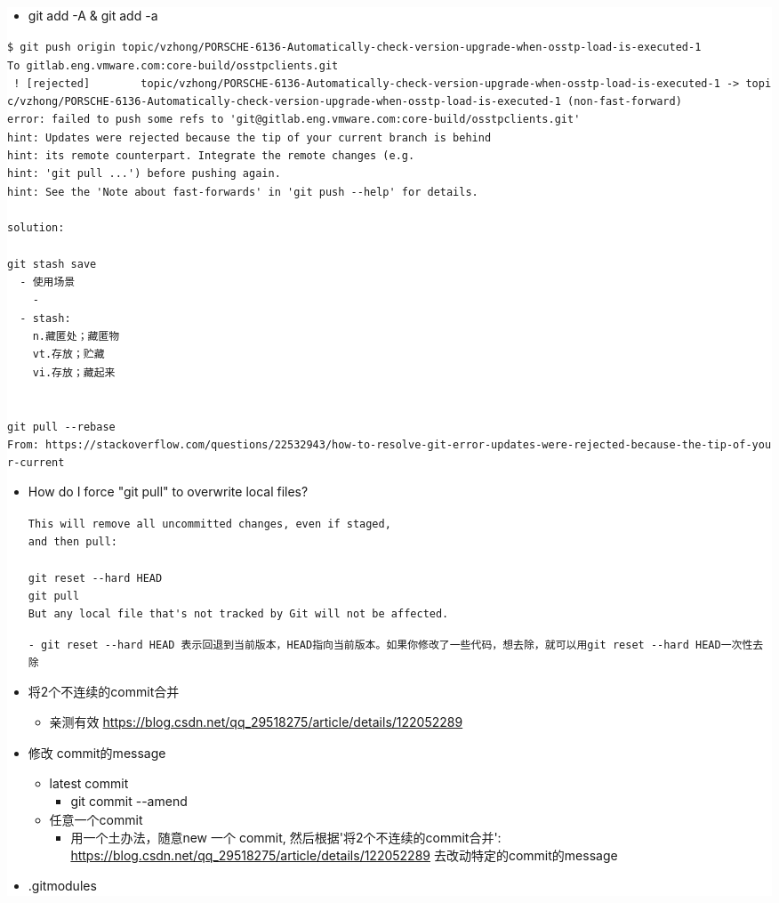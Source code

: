 - git add -A  &   git add -a


```
$ git push origin topic/vzhong/PORSCHE-6136-Automatically-check-version-upgrade-when-osstp-load-is-executed-1
To gitlab.eng.vmware.com:core-build/osstpclients.git
 ! [rejected]        topic/vzhong/PORSCHE-6136-Automatically-check-version-upgrade-when-osstp-load-is-executed-1 -> topic/vzhong/PORSCHE-6136-Automatically-check-version-upgrade-when-osstp-load-is-executed-1 (non-fast-forward)
error: failed to push some refs to 'git@gitlab.eng.vmware.com:core-build/osstpclients.git'
hint: Updates were rejected because the tip of your current branch is behind
hint: its remote counterpart. Integrate the remote changes (e.g.
hint: 'git pull ...') before pushing again.
hint: See the 'Note about fast-forwards' in 'git push --help' for details.

solution:

git stash save
  - 使用场景
    - 
  - stash:
    n.藏匿处；藏匿物
    vt.存放；贮藏
    vi.存放；藏起来


git pull --rebase
From: https://stackoverflow.com/questions/22532943/how-to-resolve-git-error-updates-were-rejected-because-the-tip-of-your-current
```

- How do I force "git pull" to overwrite local files?
    ```
    This will remove all uncommitted changes, even if staged,
    and then pull:

    git reset --hard HEAD
    git pull
    But any local file that's not tracked by Git will not be affected.
    ```
      - git reset --hard HEAD 表示回退到当前版本，HEAD指向当前版本。如果你修改了一些代码，想去除，就可以用git reset --hard HEAD一次性去除

- 将2个不连续的commit合并
  - 亲测有效 https://blog.csdn.net/qq_29518275/article/details/122052289

- 修改 commit的message
  - latest commit
    - git commit --amend
  - 任意一个commit
    - 用一个土办法，随意new 一个 commit, 然后根据'将2个不连续的commit合并': https://blog.csdn.net/qq_29518275/article/details/122052289 去改动特定的commit的message

- .gitmodules
